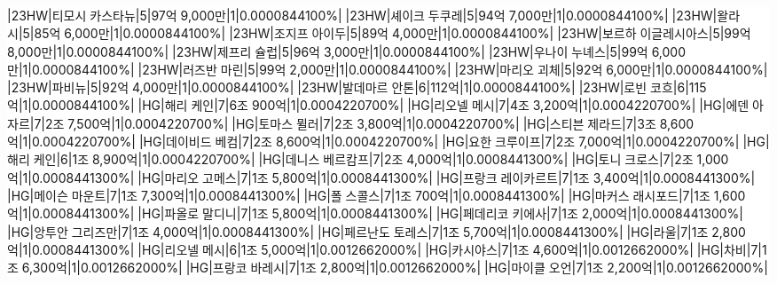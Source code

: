 |23HW|티모시 카스타뉴|5|97억 9,000만|1|0.0000844100%|
|23HW|셰이크 두쿠레|5|94억 7,000만|1|0.0000844100%|
|23HW|왈라시|5|85억 6,000만|1|0.0000844100%|
|23HW|조지프 아이두|5|89억 4,000만|1|0.0000844100%|
|23HW|보르하 이글레시아스|5|99억 8,000만|1|0.0000844100%|
|23HW|제프리 슐럽|5|96억 3,000만|1|0.0000844100%|
|23HW|우나이 누녜스|5|99억 6,000만|1|0.0000844100%|
|23HW|러즈반 마린|5|99억 2,000만|1|0.0000844100%|
|23HW|마리오 괴체|5|92억 6,000만|1|0.0000844100%|
|23HW|파비뉴|5|92억 4,000만|1|0.0000844100%|
|23HW|발데마르 안톤|6|112억|1|0.0000844100%|
|23HW|로빈 코흐|6|115억|1|0.0000844100%|
|HG|해리 케인|7|6조 900억|1|0.0004220700%|
|HG|리오넬 메시|7|4조 3,200억|1|0.0004220700%|
|HG|에덴 아자르|7|2조 7,500억|1|0.0004220700%|
|HG|토마스 뮐러|7|2조 3,800억|1|0.0004220700%|
|HG|스티븐 제라드|7|3조 8,600억|1|0.0004220700%|
|HG|데이비드 베컴|7|2조 8,600억|1|0.0004220700%|
|HG|요한 크루이프|7|2조 7,000억|1|0.0004220700%|
|HG|해리 케인|6|1조 8,900억|1|0.0004220700%|
|HG|데니스 베르캄프|7|2조 4,000억|1|0.0008441300%|
|HG|토니 크로스|7|2조 1,000억|1|0.0008441300%|
|HG|마리오 고메스|7|1조 5,800억|1|0.0008441300%|
|HG|프랑크 레이카르트|7|1조 3,400억|1|0.0008441300%|
|HG|메이슨 마운트|7|1조 7,300억|1|0.0008441300%|
|HG|폴 스콜스|7|1조 700억|1|0.0008441300%|
|HG|마커스 래시포드|7|1조 1,600억|1|0.0008441300%|
|HG|파올로 말디니|7|1조 5,800억|1|0.0008441300%|
|HG|페데리코 키에사|7|1조 2,000억|1|0.0008441300%|
|HG|앙투안 그리즈만|7|1조 4,000억|1|0.0008441300%|
|HG|페르난도 토레스|7|1조 5,700억|1|0.0008441300%|
|HG|라울|7|1조 2,800억|1|0.0008441300%|
|HG|리오넬 메시|6|1조 5,000억|1|0.0012662000%|
|HG|카시야스|7|1조 4,600억|1|0.0012662000%|
|HG|차비|7|1조 6,300억|1|0.0012662000%|
|HG|프랑코 바레시|7|1조 2,800억|1|0.0012662000%|
|HG|마이클 오언|7|1조 2,200억|1|0.0012662000%|